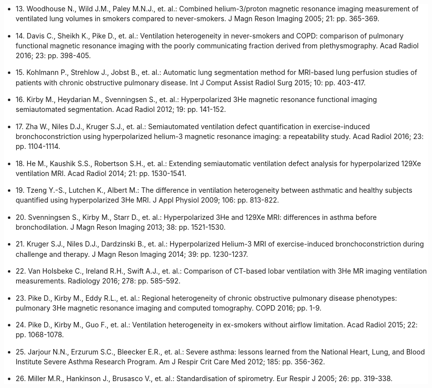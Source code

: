 
- 13\. Woodhouse N., Wild J.M., Paley M.N.J., et. al.: Combined helium-3/proton magnetic resonance imaging measurement of ventilated lung volumes in smokers compared to never-smokers. J Magn Reson Imaging 2005; 21: pp. 365-369.


- 14\. Davis C., Sheikh K., Pike D., et. al.: Ventilation heterogeneity in never-smokers and COPD: comparison of pulmonary functional magnetic resonance imaging with the poorly communicating fraction derived from plethysmography. Acad Radiol 2016; 23: pp. 398-405.


- 15\. Kohlmann P., Strehlow J., Jobst B., et. al.: Automatic lung segmentation method for MRI-based lung perfusion studies of patients with chronic obstructive pulmonary disease. Int J Comput Assist Radiol Surg 2015; 10: pp. 403-417.


- 16\. Kirby M., Heydarian M., Svenningsen S., et. al.: Hyperpolarized 3He magnetic resonance functional imaging semiautomated segmentation. Acad Radiol 2012; 19: pp. 141-152.


- 17\. Zha W., Niles D.J., Kruger S.J., et. al.: Semiautomated ventilation defect quantification in exercise-induced bronchoconstriction using hyperpolarized helium-3 magnetic resonance imaging: a repeatability study. Acad Radiol 2016; 23: pp. 1104-1114.


- 18\. He M., Kaushik S.S., Robertson S.H., et. al.: Extending semiautomatic ventilation defect analysis for hyperpolarized 129Xe ventilation MRI. Acad Radiol 2014; 21: pp. 1530-1541.


- 19\. Tzeng Y.-S., Lutchen K., Albert M.: The difference in ventilation heterogeneity between asthmatic and healthy subjects quantified using hyperpolarized 3He MRI. J Appl Physiol 2009; 106: pp. 813-822.


- 20\. Svenningsen S., Kirby M., Starr D., et. al.: Hyperpolarized 3He and 129Xe MRI: differences in asthma before bronchodilation. J Magn Reson Imaging 2013; 38: pp. 1521-1530.


- 21\. Kruger S.J., Niles D.J., Dardzinski B., et. al.: Hyperpolarized Helium-3 MRI of exercise-induced bronchoconstriction during challenge and therapy. J Magn Reson Imaging 2014; 39: pp. 1230-1237.


- 22\. Van Holsbeke C., Ireland R.H., Swift A.J., et. al.: Comparison of CT-based lobar ventilation with 3He MR imaging ventilation measurements. Radiology 2016; 278: pp. 585-592.


- 23\. Pike D., Kirby M., Eddy R.L., et. al.: Regional heterogeneity of chronic obstructive pulmonary disease phenotypes: pulmonary 3He magnetic resonance imaging and computed tomography. COPD 2016; pp. 1-9.


- 24\. Pike D., Kirby M., Guo F., et. al.: Ventilation heterogeneity in ex-smokers without airflow limitation. Acad Radiol 2015; 22: pp. 1068-1078.


- 25\. Jarjour N.N., Erzurum S.C., Bleecker E.R., et. al.: Severe asthma: lessons learned from the National Heart, Lung, and Blood Institute Severe Asthma Research Program. Am J Respir Crit Care Med 2012; 185: pp. 356-362.


- 26\. Miller M.R., Hankinson J., Brusasco V., et. al.: Standardisation of spirometry. Eur Respir J 2005; 26: pp. 319-338.

